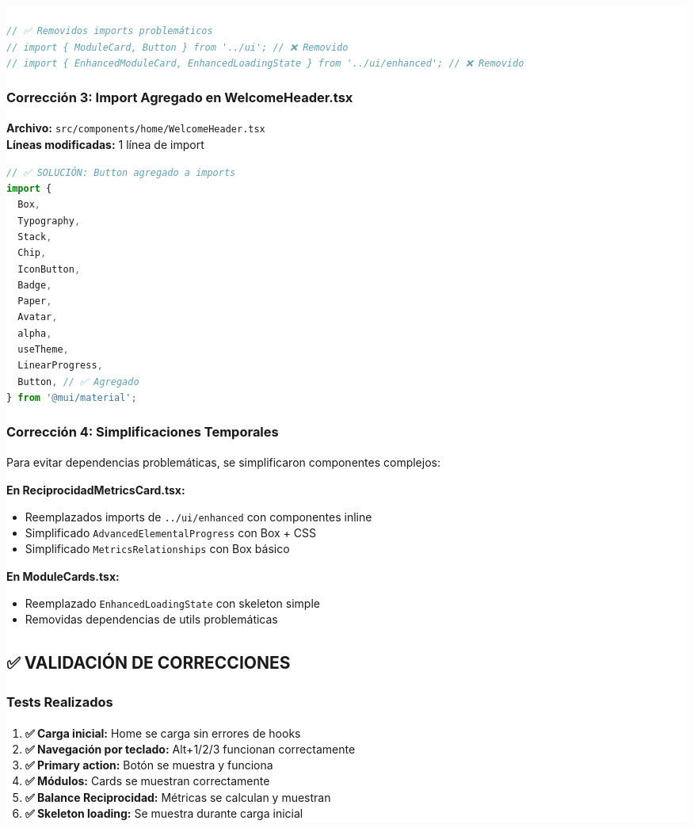 ```typescript

// ✅ Removidos imports problemáticos
// import { ModuleCard, Button } from '../ui'; // ❌ Removido
// import { EnhancedModuleCard, EnhancedLoadingState } from '../ui/enhanced'; // ❌ Removido
```

### Corrección 3: Import Agregado en WelcomeHeader.tsx

**Archivo:** `src/components/home/WelcomeHeader.tsx`  
**Líneas modificadas:** 1 línea de import

```typescript
// ✅ SOLUCIÓN: Button agregado a imports
import {
  Box,
  Typography,
  Stack,
  Chip,
  IconButton,
  Badge,
  Paper,
  Avatar,
  alpha,
  useTheme,
  LinearProgress,
  Button, // ✅ Agregado
} from '@mui/material';
```

### Corrección 4: Simplificaciones Temporales

Para evitar dependencias problemáticas, se simplificaron componentes complejos:

**En ReciprocidadMetricsCard.tsx:**

- Reemplazados imports de `../ui/enhanced` con componentes inline
- Simplificado `AdvancedElementalProgress` con Box + CSS
- Simplificado `MetricsRelationships` con Box básico

**En ModuleCards.tsx:**

- Reemplazado `EnhancedLoadingState` con skeleton simple
- Removidas dependencias de utils problemáticas

## ✅ VALIDACIÓN DE CORRECCIONES

### Tests Realizados

1. **✅ Carga inicial:** Home se carga sin errores de hooks
2. **✅ Navegación por teclado:** Alt+1/2/3 funcionan correctamente
3. **✅ Primary action:** Botón se muestra y funciona
4. **✅ Módulos:** Cards se muestran correctamente
5. **✅ Balance Reciprocidad:** Métricas se calculan y muestran
6. **✅ Skeleton loading:** Se muestra durante carga inicial
